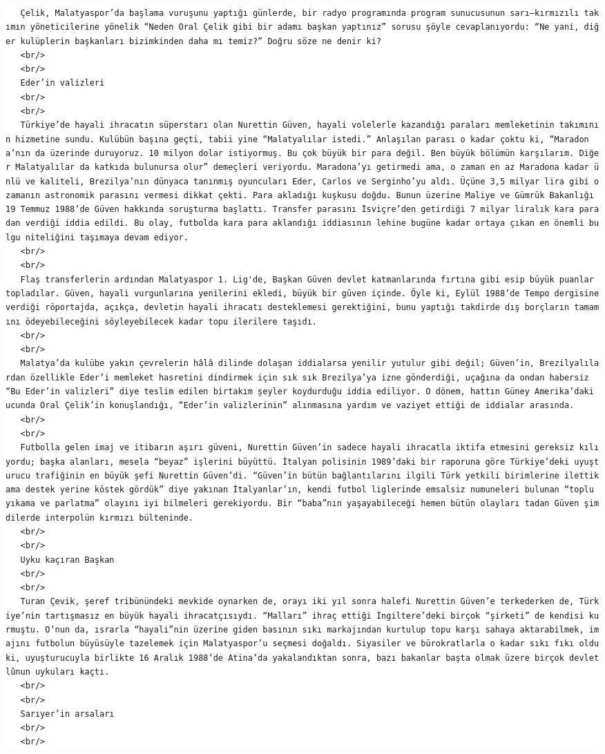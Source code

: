        Çelik, Malatyaspor’da başlama vuruşunu yaptığı günlerde, bir radyo programında program sunucusunun sarı—kırmızılı takımın yöneticilerine yönelik “Neden Oral Çelik gibi bir adamı başkan yaptınız” sorusu şöyle cevaplanıyordu: “Ne yani, diğer kulüplerin başkanları bizimkinden daha mı temiz?” Doğru söze ne denir ki?
       <br/>
       <br/>
       Eder’in valizleri
       <br/>
       <br/>
       Türkiye’de hayali ihracatın süperstarı olan Nurettin Güven, hayali volelerle kazandığı paraları memleketinin takımının hizmetine sundu. Kulübün başına geçti, tabii yine “Malatyalılar istedi.” Anlaşılan parası o kadar çoktu ki, “Maradona’nın da üzerinde duruyoruz. 10 milyon dolar istiyormuş. Bu çok büyük bir para değil. Ben büyük bölümün karşılarım. Diğer Malatyalılar da katkıda bulunursa olur” demeçleri veriyordu. Maradona’yı getirmedi ama, o zaman en az Maradona kadar ünlü ve kaliteli, Brezilya’nın dünyaca tanınmış oyuncuları Eder, Carlos ve Serginho’yu aldı. Üçüne 3,5 milyar lira gibi o zamanın astronomik parasını vermesi dikkat çekti. Para akladığı kuşkusu doğdu. Bunun üzerine Maliye ve Gümrük Bakanlığı 19 Temmuz 1988’de Güven hakkında soruşturma başlattı. Transfer parasını İsviçre’den getirdiği 7 milyar liralık kara paradan verdiği iddia edildi. Bu olay, futbolda kara para aklandığı iddiasının lehine bugüne kadar ortaya çıkan en önemli bulgu niteliğini taşımaya devam ediyor.
       <br/>
       <br/>
       Flaş transferlerin ardından Malatyaspor 1. Lig'de, Başkan Güven devlet katmanlarında fırtına gibi esip büyük puanlar topladılar. Güven, hayali vurgunlarına yenilerini ekledi, büyük bir güven içinde. Öyle ki, Eylül 1988’de Tempo dergisine verdiği röportajda, açıkça, devletin hayali ihracatı desteklemesi gerektiğini, bunu yaptığı takdirde dış borçların tamamını ödeyebileceğini söyleyebilecek kadar topu ilerilere taşıdı.
       <br/>
       <br/>
       Malatya’da kulübe yakın çevrelerin hâlâ dilinde dolaşan iddialarsa yenilir yutulur gibi değil; Güven’in, Brezilyalılardan özellikle Eder’i memleket hasretini dindirmek için sık sık Brezilya’ya izne gönderdiği, uçağına da ondan habersiz “Bu Eder’in valizleri” diye teslim edilen birtakım şeyler koydurduğu iddia ediliyor. O dönem, hattın Güney Amerika’daki ucunda Oral Çelik’in konuşlandığı, “Eder’in valizlerinin” alınmasına yardım ve vaziyet ettiği de iddialar arasında.
       <br/>
       <br/>
       Futbolla gelen imaj ve itibarın aşırı güveni, Nurettin Güven’in sadece hayali ihracatla iktifa etmesini gereksiz kılıyordu; başka alanları, mesela “beyaz” işlerini büyüttü. İtalyan polisinin 1989’daki bir raporuna göre Türkiye’deki uyuşturucu trafiğinin en büyük şefi Nurettin Güven’di. “Güven’in bütün bağlantılarını ilgili Türk yetkili birimlerine ilettik ama destek yerine köstek gördük” diye yakınan İtalyanlar’ın, kendi futbol liglerinde emsalsiz numuneleri bulunan “toplu yıkama ve parlatma” olayını iyi bilmeleri gerekiyordu. Bir “baba”nın yaşayabileceği hemen bütün olayları tadan Güven şimdilerde interpolün kırmızı bülteninde.
       <br/>
       <br/>
       Uyku kaçıran Başkan
       <br/>
       <br/>
       Turan Çevik, şeref tribünündeki mevkide oynarken de, orayı iki yıl sonra halefi Nurettin Güven’e terkederken de, Türkiye’nin tartışmasız en büyük hayali ihracatçısıydı. “Malları” ihraç ettiği İngiltere’deki birçok “şirketi” de kendisi kurmuştu. O’nun da, ısrarla “hayali”nin üzerine giden basının sıkı markajından kurtulup topu karşı sahaya aktarabilmek, imajını futbolun büyüsüyle tazelemek için Malatyaspor’u seçmesi doğaldı. Siyasiler ve bürokratlarla o kadar sıkı fıkı oldu ki, uyuşturucuyla birlikte 16 Aralık 1988’de Atina’da yakalandıktan sonra, bazı bakanlar başta olmak üzere birçok devletlûnun uykuları kaçtı.
       <br/>
       <br/>
       Sarıyer’in arsaları
       <br/>
       <br/>